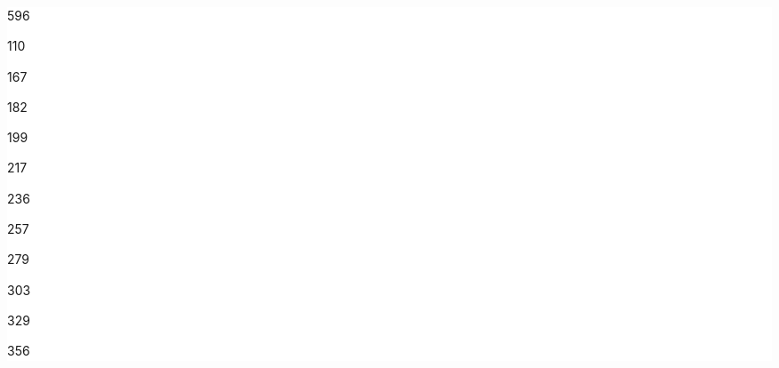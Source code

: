 </td>
      <td width="51">

596

</td>
    </tr>
    <tr>
      <td width="51">

110

</td>
      <td width="51">

167

</td>
      <td width="51">

182

</td>
      <td width="51">

199

</td>
      <td width="51">

217

</td>
      <td width="51">

236

</td>
      <td width="51">

257

</td>
      <td width="51">

279

</td>
      <td width="51">

303

</td>
      <td width="51">

329

</td>
      <td width="51">

356
